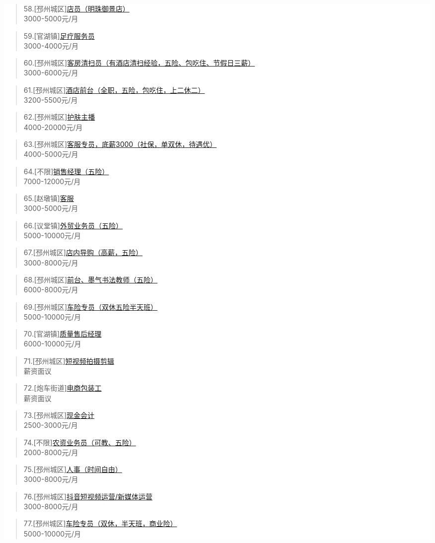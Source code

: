 >58.[邳州城区][店员（明珠御景店）](https://www.pizhouzhipin.com/job/37928)<br>
>3000-5000元/月

>59.[官湖镇][足疗服务员](https://www.pizhouzhipin.com/job/38059)<br>
>3000-4000元/月

>60.[邳州城区][客房清扫员（有酒店清扫经验，五险、包吃住、节假日三薪）](https://www.pizhouzhipin.com/job/32901)<br>
>3000-6000元/月

>61.[邳州城区][酒店前台（全职，五险，包吃住，上二休二）](https://www.pizhouzhipin.com/job/32856)<br>
>3200-5500元/月

>62.[邳州城区][护肤主播](https://www.pizhouzhipin.com/job/34609)<br>
>4000-20000元/月

>63.[邳州城区][客服专员，底薪3000（社保，单双休，待遇优）](https://www.pizhouzhipin.com/job/35428)<br>
>4000-5000元/月

>64.[不限][销售经理（五险）](https://www.pizhouzhipin.com/job/38069)<br>
>7000-12000元/月

>65.[赵墩镇][客服](https://www.pizhouzhipin.com/job/37978)<br>
>3000-5000元/月

>66.[议堂镇][外贸业务员（五险）](https://www.pizhouzhipin.com/job/32786)<br>
>5000-10000元/月

>67.[邳州城区][店内导购（高薪，五险）](https://www.pizhouzhipin.com/job/11119)<br>
>3000-8000元/月

>68.[邳州城区][前台、墨气书法教师（五险）](https://www.pizhouzhipin.com/job/25491)<br>
>6000-8000元/月

>69.[邳州城区][车险专员（双休五险半天班）](https://www.pizhouzhipin.com/job/33935)<br>
>5000-10000元/月

>70.[官湖镇][质量售后经理](https://www.pizhouzhipin.com/job/38055)<br>
>6000-10000元/月

>71.[邳州城区][短视频拍摄剪辑](https://www.pizhouzhipin.com/job/33470)<br>
>薪资面议

>72.[炮车街道][电商包装工](https://www.pizhouzhipin.com/job/32250)<br>
>薪资面议

>73.[邳州城区][现金会计](https://www.pizhouzhipin.com/job/26288)<br>
>2500-3000元/月

>74.[不限][农资业务员（可教、五险）](https://www.pizhouzhipin.com/job/35283)<br>
>2000-8000元/月

>75.[邳州城区][人事（时间自由）](https://www.pizhouzhipin.com/job/38063)<br>
>3000-8000元/月

>76.[邳州城区][抖音短视频运营/新媒体运营](https://www.pizhouzhipin.com/job/37950)<br>
>3000-8000元/月

>77.[邳州城区][车险专员（双休，半天班，商业险）](https://www.pizhouzhipin.com/job/27599)<br>
>5000-10000元/月

